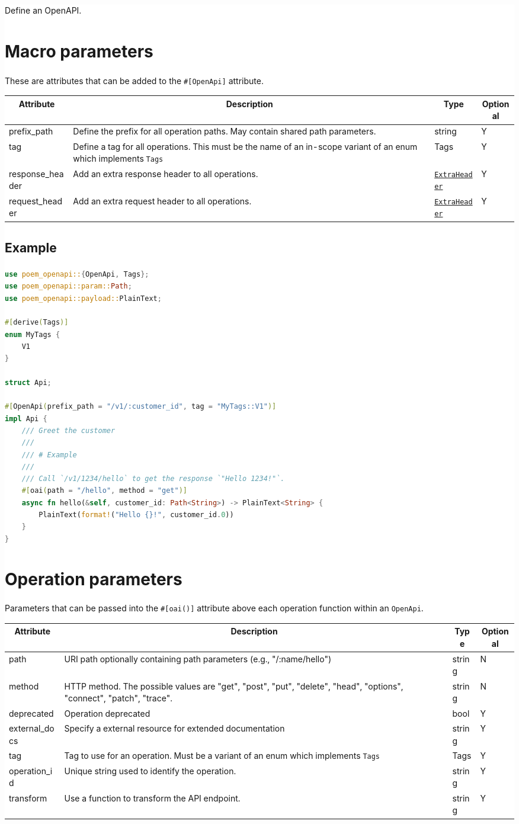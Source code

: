 Define an OpenAPI.

# Macro parameters

These are attributes that can be added to the `#[OpenApi]` attribute.

| Attribute       | Description                                                                                                      | Type                                                       | Optional |
|-----------------|------------------------------------------------------------------------------------------------------------------|------------------------------------------------------------|----------|
| prefix_path     | Define the prefix for all operation paths. May contain shared path parameters.                                   | string                                                     | Y        |
| tag             | Define a tag for all operations. This must be the name of an in-scope variant of an enum which implements `Tags` | Tags                                                       | Y        |
| response_header | Add an extra response header to all operations.                                                                  | [`ExtraHeader`](macro@ApiResponse#extra-header-parameters) | Y        |
| request_header  | Add an extra request header to all operations.                                                                   | [`ExtraHeader`](macro@ApiResponse#extra-header-parameters) | Y        |

## Example

```rust
use poem_openapi::{OpenApi, Tags};
use poem_openapi::param::Path;
use poem_openapi::payload::PlainText;

#[derive(Tags)]
enum MyTags {
    V1
}

struct Api;

#[OpenApi(prefix_path = "/v1/:customer_id", tag = "MyTags::V1")]
impl Api {
    /// Greet the customer
    ///
    /// # Example
    /// 
    /// Call `/v1/1234/hello` to get the response `"Hello 1234!"`. 
    #[oai(path = "/hello", method = "get")]
    async fn hello(&self, customer_id: Path<String>) -> PlainText<String> {
        PlainText(format!("Hello {}!", customer_id.0))
    }
}
```

# Operation parameters

Parameters that can be passed into the `#[oai()]` attribute above each operation function within an `OpenApi`.

| Attribute       | Description                                                                                                          | Type                                                       | Optional |
|-----------------|----------------------------------------------------------------------------------------------------------------------|------------------------------------------------------------|----------|
| path            | URI path optionally containing path parameters (e.g., "/:name/hello")                                                | string                                                     | N        |
| method          | HTTP method. The possible values are "get", "post", "put", "delete", "head", "options", "connect", "patch", "trace". | string                                                     | N        |
| deprecated      | Operation deprecated                                                                                                 | bool                                                       | Y        |
| external_docs   | Specify a external resource for extended documentation                                                               | string                                                     | Y        |
| tag             | Tag to use for an operation. Must be a variant of an enum which implements `Tags`                                    | Tags                                                       | Y        |
| operation_id    | Unique string used to identify the operation.                                                                        | string                                                     | Y        |
| transform       | Use a function to transform the API endpoint.                                                                        | string                                                     | Y        |